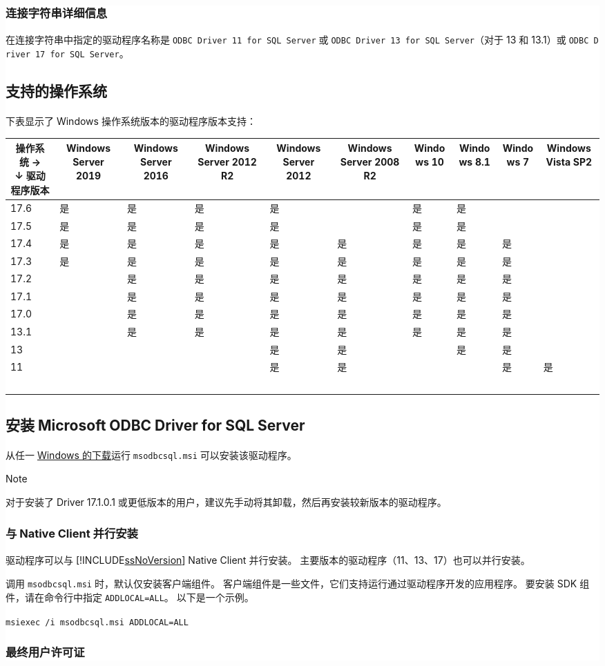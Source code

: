 ### <a name="connection-string-details"></a>连接字符串详细信息

在连接字符串中指定的驱动程序名称是 `ODBC Driver 11 for SQL Server` 或 `ODBC Driver 13 for SQL Server`（对于 13 和 13.1）或 `ODBC Driver 17 for SQL Server`。

## <a name="supported-operating-systems"></a>支持的操作系统

下表显示了 Windows 操作系统版本的驱动程序版本支持：

|操作系统&nbsp;&#8594;<br />&#8595; 驱动程序版本|Windows Server 2019|Windows Server 2016|Windows Server 2012 R2|Windows Server 2012|Windows Server 2008 R2|Windows 10|Windows 8.1|Windows 7|Windows Vista SP2|
|----|---|---|---|---|---|---|---|---|---|
|17.6|是|是|是|是|   |是|是|   |   |
|17.5|是|是|是|是|   |是|是|   |   |
|17.4|是|是|是|是|是|是|是|是|   |
|17.3|是|是|是|是|是|是|是|是|   |
|17.2|   |是|是|是|是|是|是|是|   |
|17.1|   |是|是|是|是|是|是|是|   |
|17.0|   |是|是|是|是|是|是|是|   |
|13.1|   |是|是|是|是|是|是|是|   |
|13  |   |   |   |是|是|   |是|是|   |
|11  |   |   |   |是|是|   |   |是|是|
| &nbsp; | &nbsp; | &nbsp; | &nbsp; | &nbsp; | &nbsp; | &nbsp; | &nbsp; | &nbsp; | &nbsp; |

## <a name="installing-microsoft-odbc-driver-for-sql-server"></a>安装 Microsoft ODBC Driver for SQL Server

从任一 [Windows 的下载](../download-odbc-driver-for-sql-server.md#download-for-windows)运行 `msodbcsql.msi` 可以安装该驱动程序。

> [!NOTE]
> 对于安装了 Driver 17.1.0.1 或更低版本的用户，建议先手动将其卸载，然后再安装较新版本的驱动程序。

### <a name="side-by-side-with-native-client"></a>与 Native Client 并行安装

驱动程序可以与 [!INCLUDE[ssNoVersion](../../../includes/ssnoversion-md.md)] Native Client 并行安装。 主要版本的驱动程序（11、13、17）也可以并行安装。

调用 `msodbcsql.msi` 时，默认仅安装客户端组件。 客户端组件是一些文件，它们支持运行通过驱动程序开发的应用程序。 要安装 SDK 组件，请在命令行中指定 `ADDLOCAL=ALL`。 以下是一个示例。
  
```console
msiexec /i msodbcsql.msi ADDLOCAL=ALL  
```  

### <a name="end-user-license"></a>最终用户许可证
